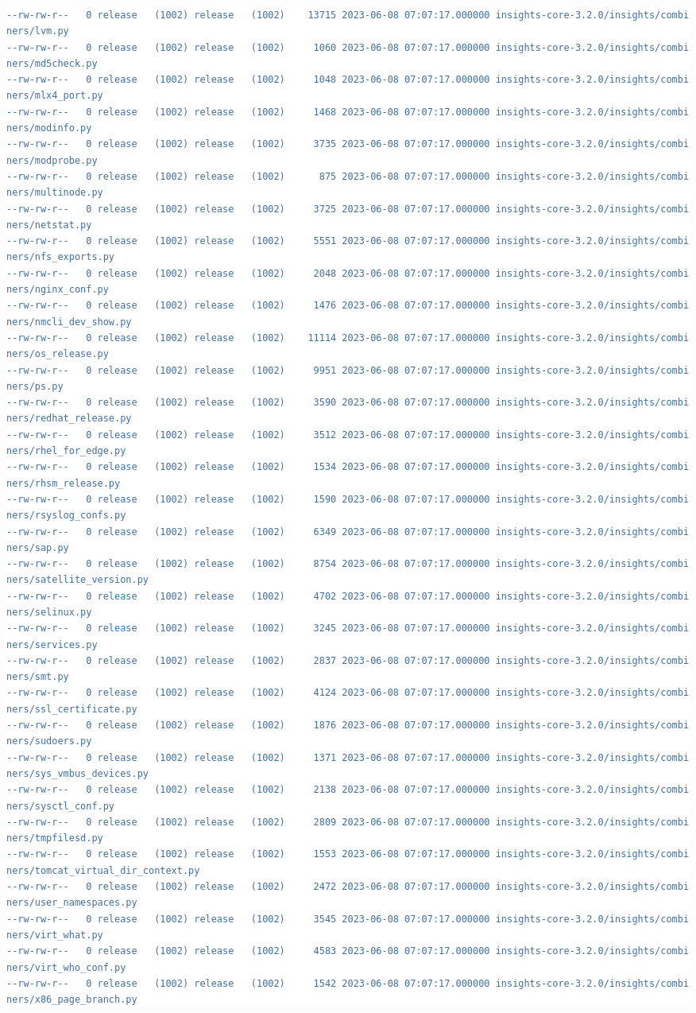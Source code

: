 ```diff
--rw-rw-r--   0 release   (1002) release   (1002)    13715 2023-06-08 07:07:17.000000 insights-core-3.2.0/insights/combiners/lvm.py
--rw-rw-r--   0 release   (1002) release   (1002)     1060 2023-06-08 07:07:17.000000 insights-core-3.2.0/insights/combiners/md5check.py
--rw-rw-r--   0 release   (1002) release   (1002)     1048 2023-06-08 07:07:17.000000 insights-core-3.2.0/insights/combiners/mlx4_port.py
--rw-rw-r--   0 release   (1002) release   (1002)     1468 2023-06-08 07:07:17.000000 insights-core-3.2.0/insights/combiners/modinfo.py
--rw-rw-r--   0 release   (1002) release   (1002)     3735 2023-06-08 07:07:17.000000 insights-core-3.2.0/insights/combiners/modprobe.py
--rw-rw-r--   0 release   (1002) release   (1002)      875 2023-06-08 07:07:17.000000 insights-core-3.2.0/insights/combiners/multinode.py
--rw-rw-r--   0 release   (1002) release   (1002)     3725 2023-06-08 07:07:17.000000 insights-core-3.2.0/insights/combiners/netstat.py
--rw-rw-r--   0 release   (1002) release   (1002)     5551 2023-06-08 07:07:17.000000 insights-core-3.2.0/insights/combiners/nfs_exports.py
--rw-rw-r--   0 release   (1002) release   (1002)     2048 2023-06-08 07:07:17.000000 insights-core-3.2.0/insights/combiners/nginx_conf.py
--rw-rw-r--   0 release   (1002) release   (1002)     1476 2023-06-08 07:07:17.000000 insights-core-3.2.0/insights/combiners/nmcli_dev_show.py
--rw-rw-r--   0 release   (1002) release   (1002)    11114 2023-06-08 07:07:17.000000 insights-core-3.2.0/insights/combiners/os_release.py
--rw-rw-r--   0 release   (1002) release   (1002)     9951 2023-06-08 07:07:17.000000 insights-core-3.2.0/insights/combiners/ps.py
--rw-rw-r--   0 release   (1002) release   (1002)     3590 2023-06-08 07:07:17.000000 insights-core-3.2.0/insights/combiners/redhat_release.py
--rw-rw-r--   0 release   (1002) release   (1002)     3512 2023-06-08 07:07:17.000000 insights-core-3.2.0/insights/combiners/rhel_for_edge.py
--rw-rw-r--   0 release   (1002) release   (1002)     1534 2023-06-08 07:07:17.000000 insights-core-3.2.0/insights/combiners/rhsm_release.py
--rw-rw-r--   0 release   (1002) release   (1002)     1590 2023-06-08 07:07:17.000000 insights-core-3.2.0/insights/combiners/rsyslog_confs.py
--rw-rw-r--   0 release   (1002) release   (1002)     6349 2023-06-08 07:07:17.000000 insights-core-3.2.0/insights/combiners/sap.py
--rw-rw-r--   0 release   (1002) release   (1002)     8754 2023-06-08 07:07:17.000000 insights-core-3.2.0/insights/combiners/satellite_version.py
--rw-rw-r--   0 release   (1002) release   (1002)     4702 2023-06-08 07:07:17.000000 insights-core-3.2.0/insights/combiners/selinux.py
--rw-rw-r--   0 release   (1002) release   (1002)     3245 2023-06-08 07:07:17.000000 insights-core-3.2.0/insights/combiners/services.py
--rw-rw-r--   0 release   (1002) release   (1002)     2837 2023-06-08 07:07:17.000000 insights-core-3.2.0/insights/combiners/smt.py
--rw-rw-r--   0 release   (1002) release   (1002)     4124 2023-06-08 07:07:17.000000 insights-core-3.2.0/insights/combiners/ssl_certificate.py
--rw-rw-r--   0 release   (1002) release   (1002)     1876 2023-06-08 07:07:17.000000 insights-core-3.2.0/insights/combiners/sudoers.py
--rw-rw-r--   0 release   (1002) release   (1002)     1371 2023-06-08 07:07:17.000000 insights-core-3.2.0/insights/combiners/sys_vmbus_devices.py
--rw-rw-r--   0 release   (1002) release   (1002)     2138 2023-06-08 07:07:17.000000 insights-core-3.2.0/insights/combiners/sysctl_conf.py
--rw-rw-r--   0 release   (1002) release   (1002)     2809 2023-06-08 07:07:17.000000 insights-core-3.2.0/insights/combiners/tmpfilesd.py
--rw-rw-r--   0 release   (1002) release   (1002)     1553 2023-06-08 07:07:17.000000 insights-core-3.2.0/insights/combiners/tomcat_virtual_dir_context.py
--rw-rw-r--   0 release   (1002) release   (1002)     2472 2023-06-08 07:07:17.000000 insights-core-3.2.0/insights/combiners/user_namespaces.py
--rw-rw-r--   0 release   (1002) release   (1002)     3545 2023-06-08 07:07:17.000000 insights-core-3.2.0/insights/combiners/virt_what.py
--rw-rw-r--   0 release   (1002) release   (1002)     4583 2023-06-08 07:07:17.000000 insights-core-3.2.0/insights/combiners/virt_who_conf.py
--rw-rw-r--   0 release   (1002) release   (1002)     1542 2023-06-08 07:07:17.000000 insights-core-3.2.0/insights/combiners/x86_page_branch.py
```